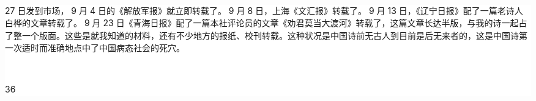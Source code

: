    27
  </span>
  <span class="s1">
   日发到市场，
  </span>
  <span class="s2">
   9
  </span>
  <span class="s1">
   月
  </span>
  <span class="s2">
   4
  </span>
  <span class="s1">
   日的《解放军报》就立即转载了。
  </span>
  <span class="s2">
   9
  </span>
  <span class="s1">
   月
  </span>
  <span class="s2">
   8
  </span>
  <span class="s1">
   日，上海《文汇报》转载了。
  </span>
  <span class="s2">
   9
  </span>
  <span class="s1">
   月
  </span>
  <span class="s2">
   13
  </span>
  <span class="s1">
   日，《辽宁日报》配了一篇老诗人白桦的文章转载了。
  </span>
  <span class="s2">
   9
  </span>
  <span class="s1">
   月
  </span>
  <span class="s2">
   23
  </span>
  <span class="s1">
   日《青海日报》配了一篇本社评论员的文章《劝君莫当大渡河》转载了，这篇文章长达半版，与我的诗一起占了整一个版面。这些是就我知道的材料，还有不少地方的报纸、校刊转载。这种状况是中国诗前无古人到目前是后无来者的，这是中国诗第一次适时而准确地点中了中国病态社会的死穴。
  </span>
 </p>
 <p class="p1">
  <span class="s1">
  </span>
  <br/>
 </p>
 <p class="p2">
  <span class="s2">
   36
  </span>